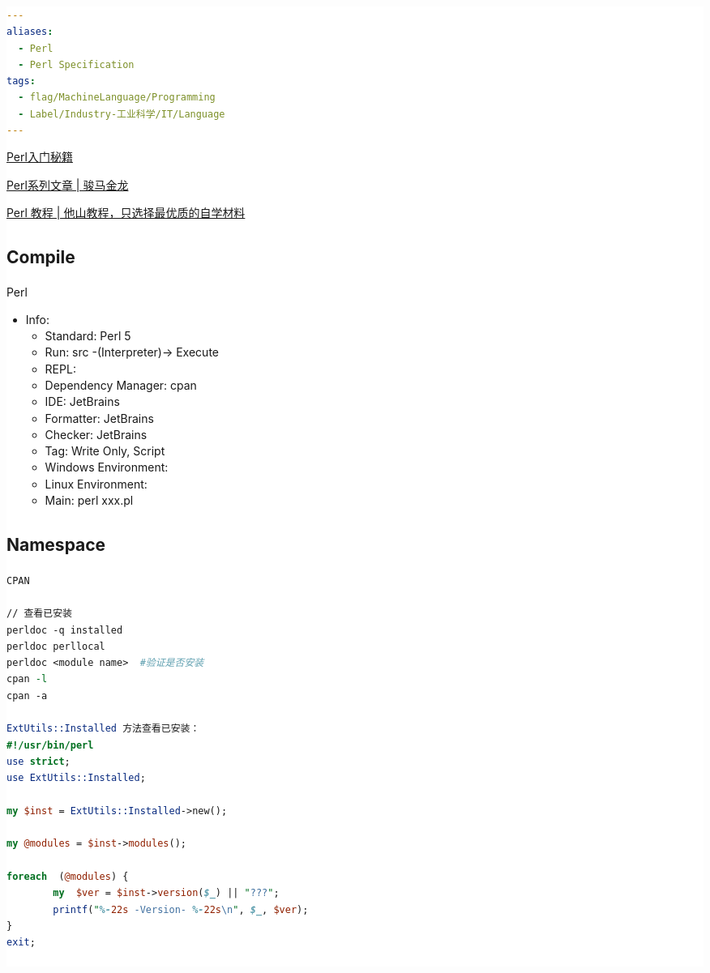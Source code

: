 ```yaml
---
aliases:
  - Perl
  - Perl Specification
tags:
  - flag/MachineLanguage/Programming
  - Label/Industry-工业科学/IT/Language
---
```


[Perl入门秘籍](https://perl-book.junmajinlong.com/)

[Perl系列文章 | 骏马金龙](https://www.junmajinlong.com/perl/index/)

[Perl 教程 | 他山教程，只选择最优质的自学材料](http://www.tastones.com/tutorial/perl/)


## Compile

Perl

- Info:
    * Standard: Perl 5
    * Run: src -(Interpreter)-> Execute
    * REPL: 
    * Dependency Manager: cpan
    * IDE: JetBrains
    * Formatter: JetBrains
    * Checker: JetBrains
    * Tag: Write Only, Script
    * Windows Environment: 
    * Linux Environment: 
    * Main: perl xxx.pl



## Namespace


```perl
CPAN

// 查看已安装
perldoc -q installed
perldoc perllocal
perldoc <module name>  #验证是否安装
cpan -l
cpan -a

ExtUtils::Installed 方法查看已安装：
#!/usr/bin/perl
use strict;
use ExtUtils::Installed;

my $inst = ExtUtils::Installed->new();

my @modules = $inst->modules();

foreach  (@modules) {
        my  $ver = $inst->version($_) || "???";
        printf("%-22s -Version- %-22s\n", $_, $ver);
}
exit;



```